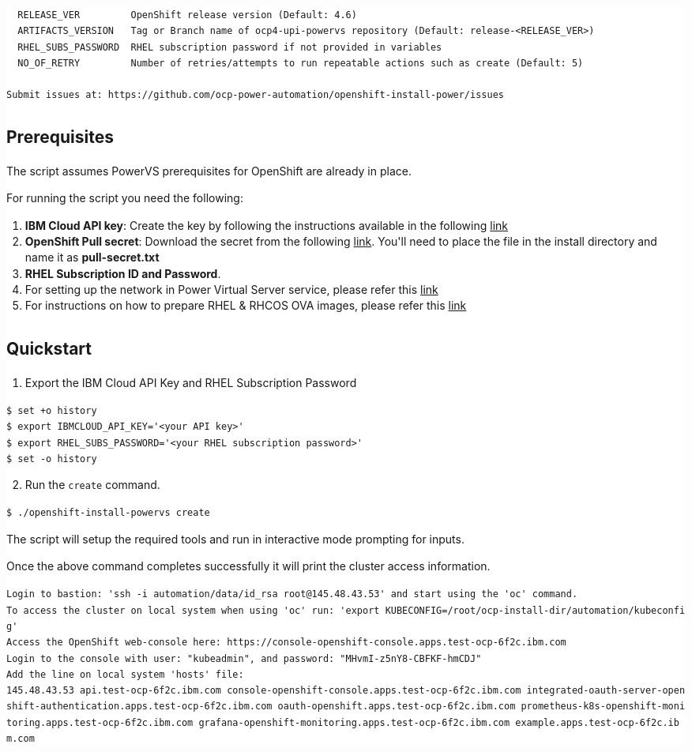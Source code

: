```
  RELEASE_VER         OpenShift release version (Default: 4.6)
  ARTIFACTS_VERSION   Tag or Branch name of ocp4-upi-powervs repository (Default: release-<RELEASE_VER>)
  RHEL_SUBS_PASSWORD  RHEL subscription password if not provided in variables
  NO_OF_RETRY         Number of retries/attempts to run repeatable actions such as create (Default: 5)

Submit issues at: https://github.com/ocp-power-automation/openshift-install-power/issues

```

## Prerequisites
The script assumes PowerVS prerequisites for OpenShift are already in place.

For running the script you need the following:
1. **IBM Cloud API key**: Create the key by following the instructions available in the following [link](https://cloud.ibm.com/docs/account?topic=account-userapikey)
2. **OpenShift Pull secret**: Download the secret from the following [link](https://cloud.redhat.com/openshift/install/power/user-provisioned).
You'll need to place the file in the install directory and name it as **pull-secret.txt**
3. **RHEL Subscription ID and Password**.
4. For setting up the network in Power Virtual Server service, please refer this [link](https://developer.ibm.com/tutorials/setting-up-powervs-for-ocp/)
5. For instructions on how to prepare RHEL & RHCOS OVA images, please refer this [link](https://developer.ibm.com/tutorials/preparing-ova-for-openshift-on-cloud/)


## Quickstart

1. Export the IBM Cloud API Key and RHEL Subscription Password
```
$ set +o history
$ export IBMCLOUD_API_KEY='<your API key>'
$ export RHEL_SUBS_PASSWORD='<your RHEL subscription password>'
$ set -o history
```

2. Run the `create` command.
```
$ ./openshift-install-powervs create
```
The script will setup the required tools and run in interactive mode prompting for inputs.

Once the above command completes successfully it will print the cluster access information.
```
Login to bastion: 'ssh -i automation/data/id_rsa root@145.48.43.53' and start using the 'oc' command.
To access the cluster on local system when using 'oc' run: 'export KUBECONFIG=/root/ocp-install-dir/automation/kubeconfig'
Access the OpenShift web-console here: https://console-openshift-console.apps.test-ocp-6f2c.ibm.com
Login to the console with user: "kubeadmin", and password: "MHvmI-z5nY8-CBFKF-hmCDJ"
Add the line on local system 'hosts' file:
145.48.43.53 api.test-ocp-6f2c.ibm.com console-openshift-console.apps.test-ocp-6f2c.ibm.com integrated-oauth-server-openshift-authentication.apps.test-ocp-6f2c.ibm.com oauth-openshift.apps.test-ocp-6f2c.ibm.com prometheus-k8s-openshift-monitoring.apps.test-ocp-6f2c.ibm.com grafana-openshift-monitoring.apps.test-ocp-6f2c.ibm.com example.apps.test-ocp-6f2c.ibm.com

```
